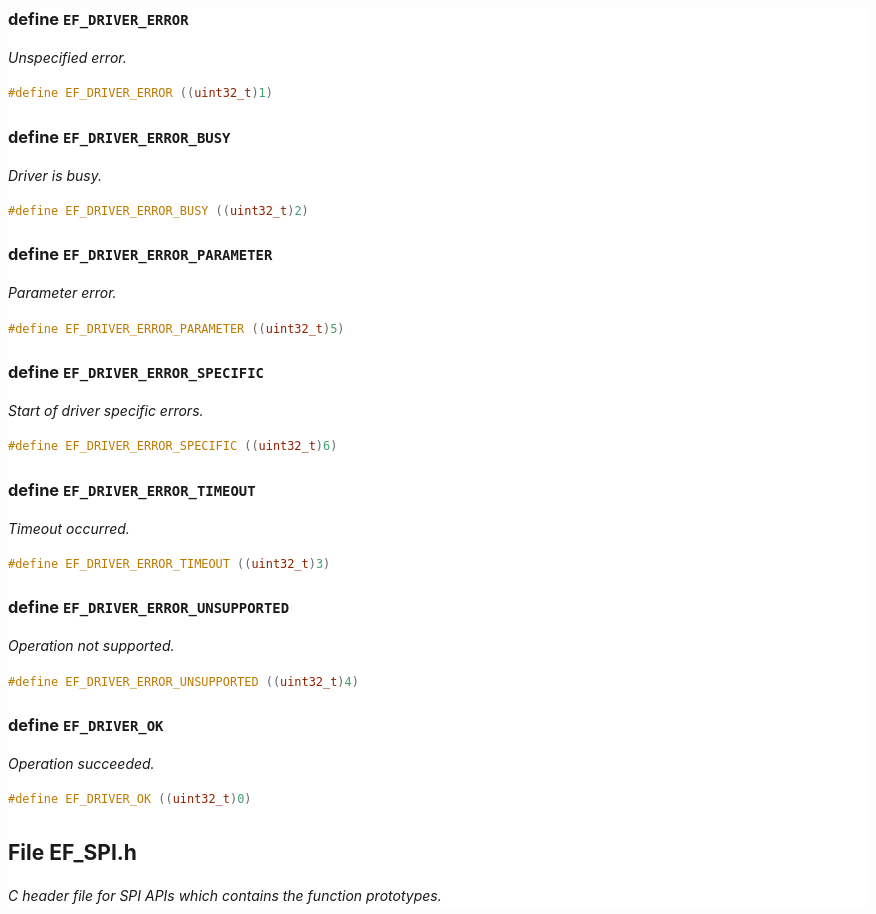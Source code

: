 ### define `EF_DRIVER_ERROR`

_Unspecified error._
```c
#define EF_DRIVER_ERROR ((uint32_t)1)
```

### define `EF_DRIVER_ERROR_BUSY`

_Driver is busy._
```c
#define EF_DRIVER_ERROR_BUSY ((uint32_t)2)
```

### define `EF_DRIVER_ERROR_PARAMETER`

_Parameter error._
```c
#define EF_DRIVER_ERROR_PARAMETER ((uint32_t)5)
```

### define `EF_DRIVER_ERROR_SPECIFIC`

_Start of driver specific errors._
```c
#define EF_DRIVER_ERROR_SPECIFIC ((uint32_t)6)
```

### define `EF_DRIVER_ERROR_TIMEOUT`

_Timeout occurred._
```c
#define EF_DRIVER_ERROR_TIMEOUT ((uint32_t)3)
```

### define `EF_DRIVER_ERROR_UNSUPPORTED`

_Operation not supported._
```c
#define EF_DRIVER_ERROR_UNSUPPORTED ((uint32_t)4)
```

### define `EF_DRIVER_OK`

_Operation succeeded._
```c
#define EF_DRIVER_OK ((uint32_t)0)
```


## File EF_SPI.h

_C header file for SPI APIs which contains the function prototypes._


